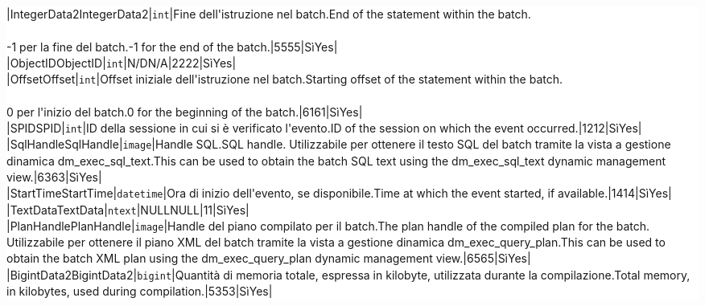 |<span data-ttu-id="d670e-309">IntegerData2</span><span class="sxs-lookup"><span data-stu-id="d670e-309">IntegerData2</span></span>|`int`|<span data-ttu-id="d670e-310">Fine dell'istruzione nel batch.</span><span class="sxs-lookup"><span data-stu-id="d670e-310">End of the statement within the batch.</span></span><br /><br /> <span data-ttu-id="d670e-311">-1 per la fine del batch.</span><span class="sxs-lookup"><span data-stu-id="d670e-311">-1 for the end of the batch.</span></span>|<span data-ttu-id="d670e-312">55</span><span class="sxs-lookup"><span data-stu-id="d670e-312">55</span></span>|<span data-ttu-id="d670e-313">Sì</span><span class="sxs-lookup"><span data-stu-id="d670e-313">Yes</span></span>|  
|<span data-ttu-id="d670e-314">ObjectID</span><span class="sxs-lookup"><span data-stu-id="d670e-314">ObjectID</span></span>|`int`|<span data-ttu-id="d670e-315">N/D</span><span class="sxs-lookup"><span data-stu-id="d670e-315">N/A</span></span>|<span data-ttu-id="d670e-316">22</span><span class="sxs-lookup"><span data-stu-id="d670e-316">22</span></span>|<span data-ttu-id="d670e-317">Sì</span><span class="sxs-lookup"><span data-stu-id="d670e-317">Yes</span></span>|  
|<span data-ttu-id="d670e-318">Offset</span><span class="sxs-lookup"><span data-stu-id="d670e-318">Offset</span></span>|`int`|<span data-ttu-id="d670e-319">Offset iniziale dell'istruzione nel batch.</span><span class="sxs-lookup"><span data-stu-id="d670e-319">Starting offset of the statement within the batch.</span></span><br /><br /> <span data-ttu-id="d670e-320">0 per l'inizio del batch.</span><span class="sxs-lookup"><span data-stu-id="d670e-320">0 for the beginning of the batch.</span></span>|<span data-ttu-id="d670e-321">61</span><span class="sxs-lookup"><span data-stu-id="d670e-321">61</span></span>|<span data-ttu-id="d670e-322">Sì</span><span class="sxs-lookup"><span data-stu-id="d670e-322">Yes</span></span>|  
|<span data-ttu-id="d670e-323">SPID</span><span class="sxs-lookup"><span data-stu-id="d670e-323">SPID</span></span>|`int`|<span data-ttu-id="d670e-324">ID della sessione in cui si è verificato l'evento.</span><span class="sxs-lookup"><span data-stu-id="d670e-324">ID of the session on which the event occurred.</span></span>|<span data-ttu-id="d670e-325">12</span><span class="sxs-lookup"><span data-stu-id="d670e-325">12</span></span>|<span data-ttu-id="d670e-326">Sì</span><span class="sxs-lookup"><span data-stu-id="d670e-326">Yes</span></span>|  
|<span data-ttu-id="d670e-327">SqlHandle</span><span class="sxs-lookup"><span data-stu-id="d670e-327">SqlHandle</span></span>|`image`|<span data-ttu-id="d670e-328">Handle SQL.</span><span class="sxs-lookup"><span data-stu-id="d670e-328">SQL handle.</span></span> <span data-ttu-id="d670e-329">Utilizzabile per ottenere il testo SQL del batch tramite la vista a gestione dinamica dm_exec_sql_text.</span><span class="sxs-lookup"><span data-stu-id="d670e-329">This can be used to obtain the batch SQL text using the dm_exec_sql_text dynamic management view.</span></span>|<span data-ttu-id="d670e-330">63</span><span class="sxs-lookup"><span data-stu-id="d670e-330">63</span></span>|<span data-ttu-id="d670e-331">Sì</span><span class="sxs-lookup"><span data-stu-id="d670e-331">Yes</span></span>|  
|<span data-ttu-id="d670e-332">StartTime</span><span class="sxs-lookup"><span data-stu-id="d670e-332">StartTime</span></span>|`datetime`|<span data-ttu-id="d670e-333">Ora di inizio dell'evento, se disponibile.</span><span class="sxs-lookup"><span data-stu-id="d670e-333">Time at which the event started, if available.</span></span>|<span data-ttu-id="d670e-334">14</span><span class="sxs-lookup"><span data-stu-id="d670e-334">14</span></span>|<span data-ttu-id="d670e-335">Sì</span><span class="sxs-lookup"><span data-stu-id="d670e-335">Yes</span></span>|  
|<span data-ttu-id="d670e-336">TextData</span><span class="sxs-lookup"><span data-stu-id="d670e-336">TextData</span></span>|`ntext`|<span data-ttu-id="d670e-337">NULL</span><span class="sxs-lookup"><span data-stu-id="d670e-337">NULL</span></span>|<span data-ttu-id="d670e-338">1</span><span class="sxs-lookup"><span data-stu-id="d670e-338">1</span></span>|<span data-ttu-id="d670e-339">Sì</span><span class="sxs-lookup"><span data-stu-id="d670e-339">Yes</span></span>|  
|<span data-ttu-id="d670e-340">PlanHandle</span><span class="sxs-lookup"><span data-stu-id="d670e-340">PlanHandle</span></span>|`image`|<span data-ttu-id="d670e-341">Handle del piano compilato per il batch.</span><span class="sxs-lookup"><span data-stu-id="d670e-341">The plan handle of the compiled plan for the batch.</span></span> <span data-ttu-id="d670e-342">Utilizzabile per ottenere il piano XML del batch tramite la vista a gestione dinamica dm_exec_query_plan.</span><span class="sxs-lookup"><span data-stu-id="d670e-342">This can be used to obtain the batch XML plan using the dm_exec_query_plan dynamic management view.</span></span>|<span data-ttu-id="d670e-343">65</span><span class="sxs-lookup"><span data-stu-id="d670e-343">65</span></span>|<span data-ttu-id="d670e-344">Sì</span><span class="sxs-lookup"><span data-stu-id="d670e-344">Yes</span></span>|  
|<span data-ttu-id="d670e-345">BigintData2</span><span class="sxs-lookup"><span data-stu-id="d670e-345">BigintData2</span></span>|`bigint`|<span data-ttu-id="d670e-346">Quantità di memoria totale, espressa in kilobyte, utilizzata durante la compilazione.</span><span class="sxs-lookup"><span data-stu-id="d670e-346">Total memory, in kilobytes, used during compilation.</span></span>|<span data-ttu-id="d670e-347">53</span><span class="sxs-lookup"><span data-stu-id="d670e-347">53</span></span>|<span data-ttu-id="d670e-348">Sì</span><span class="sxs-lookup"><span data-stu-id="d670e-348">Yes</span></span>|  